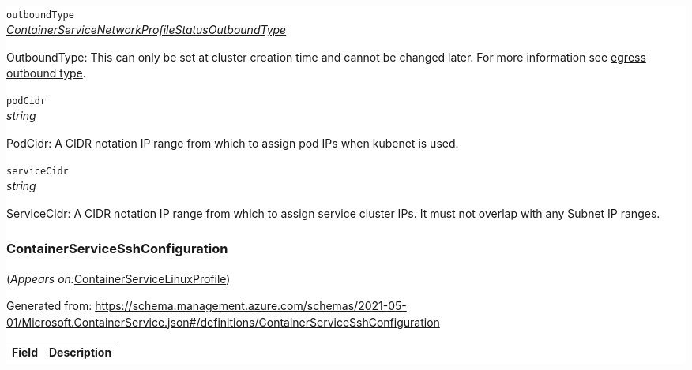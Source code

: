 </tr>
<tr>
<td>
<code>outboundType</code><br/>
<em>
<a href="#containerservice.azure.com/v1beta20210501.ContainerServiceNetworkProfileStatusOutboundType">
ContainerServiceNetworkProfileStatusOutboundType
</a>
</em>
</td>
<td>
<p>OutboundType: This can only be set at cluster creation time and cannot be changed later. For more information see
<a href="https://docs.microsoft.com/azure/aks/egress-outboundtype">egress outbound type</a>.</p>
</td>
</tr>
<tr>
<td>
<code>podCidr</code><br/>
<em>
string
</em>
</td>
<td>
<p>PodCidr: A CIDR notation IP range from which to assign pod IPs when kubenet is used.</p>
</td>
</tr>
<tr>
<td>
<code>serviceCidr</code><br/>
<em>
string
</em>
</td>
<td>
<p>ServiceCidr: A CIDR notation IP range from which to assign service cluster IPs. It must not overlap with any Subnet IP
ranges.</p>
</td>
</tr>
</tbody>
</table>
<h3 id="containerservice.azure.com/v1beta20210501.ContainerServiceSshConfiguration">ContainerServiceSshConfiguration
</h3>
<p>
(<em>Appears on:</em><a href="#containerservice.azure.com/v1beta20210501.ContainerServiceLinuxProfile">ContainerServiceLinuxProfile</a>)
</p>
<div>
<p>Generated from: <a href="https://schema.management.azure.com/schemas/2021-05-01/Microsoft.ContainerService.json#/definitions/ContainerServiceSshConfiguration">https://schema.management.azure.com/schemas/2021-05-01/Microsoft.ContainerService.json#/definitions/ContainerServiceSshConfiguration</a></p>
</div>
<table>
<thead>
<tr>
<th>Field</th>
<th>Description</th>
</tr>
</thead>
<tbody>